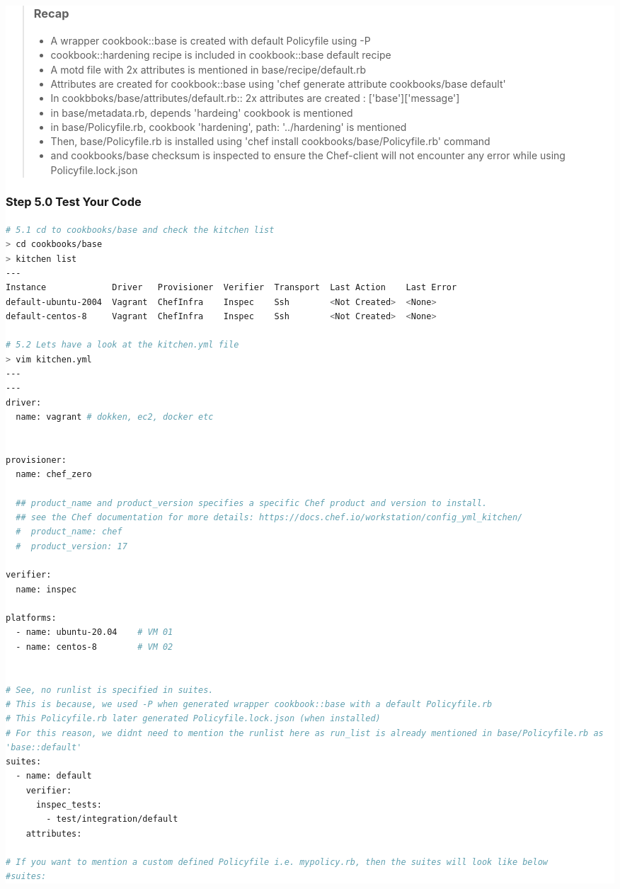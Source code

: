 
> ### Recap
> - A wrapper cookbook::base is created with default Policyfile using -P
> - cookbook::hardening recipe is included in cookbook::base default recipe
> - A motd file with 2x attributes is mentioned in base/recipe/default.rb
> - Attributes are created for cookbook::base using 'chef generate attribute cookbooks/base default'
> - In cookbboks/base/attributes/default.rb:: 2x attributes are created : ['base']['message']
> - in base/metadata.rb, depends 'hardeing' cookbook is mentioned
> - in base/Policyfile.rb, cookbook 'hardening', path: '../hardening' is mentioned
> - Then, base/Policyfile.rb is installed using 'chef install cookbooks/base/Policyfile.rb' command
> - and cookbooks/base checksum is inspected to ensure the Chef-client will not encounter any error while using Policyfile.lock.json

### Step 5.0 Test Your Code
```bash
# 5.1 cd to cookbooks/base and check the kitchen list
> cd cookbooks/base
> kitchen list
---
Instance             Driver   Provisioner  Verifier  Transport  Last Action    Last Error
default-ubuntu-2004  Vagrant  ChefInfra    Inspec    Ssh        <Not Created>  <None>
default-centos-8     Vagrant  ChefInfra    Inspec    Ssh        <Not Created>  <None>

# 5.2 Lets have a look at the kitchen.yml file 
> vim kitchen.yml
---
---
driver:
  name: vagrant # dokken, ec2, docker etc


provisioner:
  name: chef_zero

  ## product_name and product_version specifies a specific Chef product and version to install.
  ## see the Chef documentation for more details: https://docs.chef.io/workstation/config_yml_kitchen/
  #  product_name: chef
  #  product_version: 17

verifier:
  name: inspec

platforms:
  - name: ubuntu-20.04    # VM 01
  - name: centos-8        # VM 02


# See, no runlist is specified in suites.
# This is because, we used -P when generated wrapper cookbook::base with a default Policyfile.rb
# This Policyfile.rb later generated Policyfile.lock.json (when installed)
# For this reason, we didnt need to mention the runlist here as run_list is already mentioned in base/Policyfile.rb as 'base::default'
suites:
  - name: default         
    verifier:
      inspec_tests:
        - test/integration/default
    attributes:
    
# If you want to mention a custom defined Policyfile i.e. mypolicy.rb, then the suites will look like below
#suites:
```